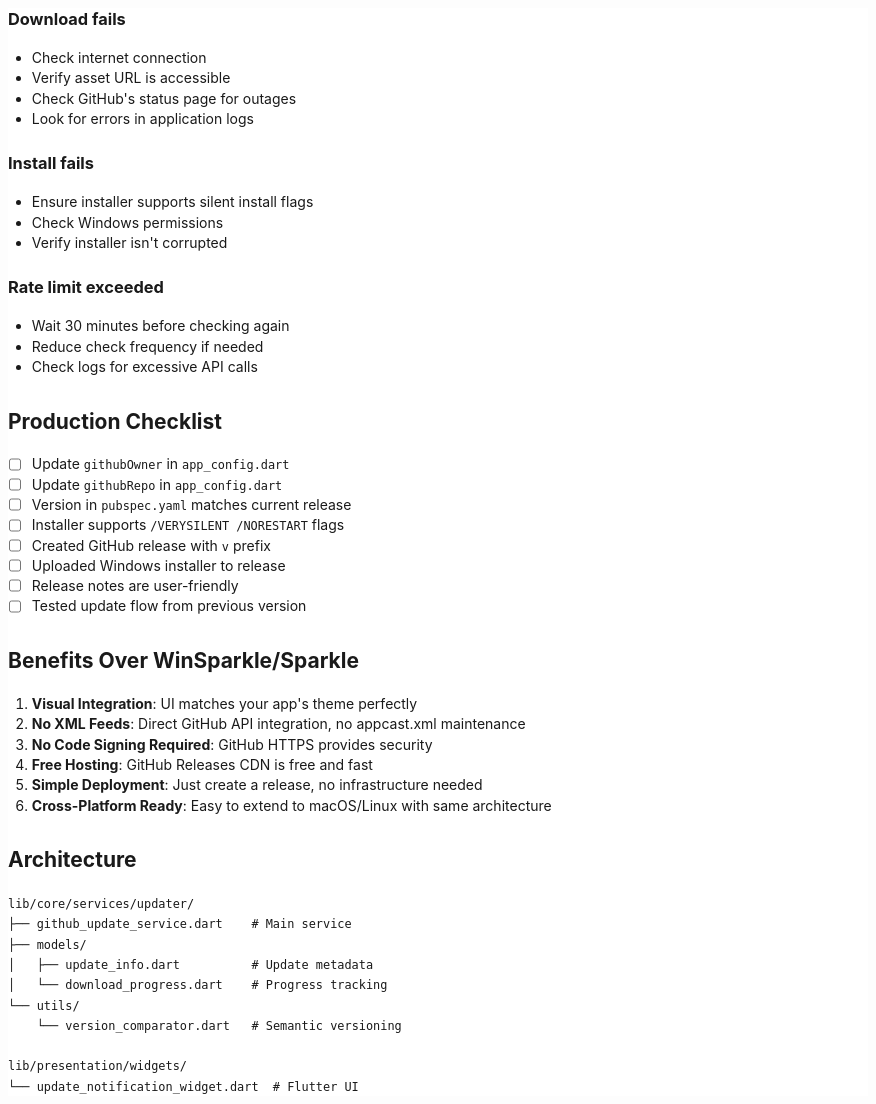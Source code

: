 ### Download fails
- Check internet connection
- Verify asset URL is accessible
- Check GitHub's status page for outages
- Look for errors in application logs

### Install fails
- Ensure installer supports silent install flags
- Check Windows permissions
- Verify installer isn't corrupted

### Rate limit exceeded
- Wait 30 minutes before checking again
- Reduce check frequency if needed
- Check logs for excessive API calls

## Production Checklist

- [ ] Update `githubOwner` in `app_config.dart`
- [ ] Update `githubRepo` in `app_config.dart`
- [ ] Version in `pubspec.yaml` matches current release
- [ ] Installer supports `/VERYSILENT /NORESTART` flags
- [ ] Created GitHub release with `v` prefix
- [ ] Uploaded Windows installer to release
- [ ] Release notes are user-friendly
- [ ] Tested update flow from previous version

## Benefits Over WinSparkle/Sparkle

1. **Visual Integration**: UI matches your app's theme perfectly
2. **No XML Feeds**: Direct GitHub API integration, no appcast.xml maintenance
3. **No Code Signing Required**: GitHub HTTPS provides security
4. **Free Hosting**: GitHub Releases CDN is free and fast
5. **Simple Deployment**: Just create a release, no infrastructure needed
6. **Cross-Platform Ready**: Easy to extend to macOS/Linux with same architecture

## Architecture

```
lib/core/services/updater/
├── github_update_service.dart    # Main service
├── models/
│   ├── update_info.dart          # Update metadata
│   └── download_progress.dart    # Progress tracking
└── utils/
    └── version_comparator.dart   # Semantic versioning

lib/presentation/widgets/
└── update_notification_widget.dart  # Flutter UI
```
